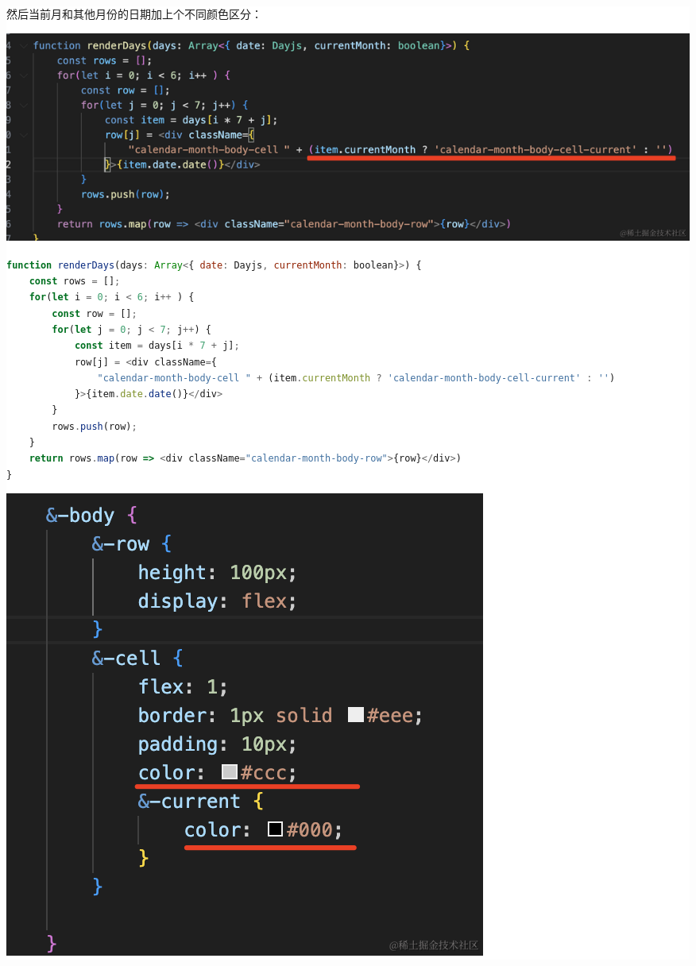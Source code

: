 然后当前月和其他月份的日期加上个不同颜色区分：

![](./images/af1e383bdaf04b87a53efd4f6c6c156b~tplv-k3u1fbpfcp-jj-mark:0:0:0:0:q75.image.png)

```javascript
function renderDays(days: Array<{ date: Dayjs, currentMonth: boolean}>) {
    const rows = [];
    for(let i = 0; i < 6; i++ ) {
        const row = [];
        for(let j = 0; j < 7; j++) {
            const item = days[i * 7 + j];
            row[j] = <div className={
                "calendar-month-body-cell " + (item.currentMonth ? 'calendar-month-body-cell-current' : '')
            }>{item.date.date()}</div>
        }
        rows.push(row);
    }
    return rows.map(row => <div className="calendar-month-body-row">{row}</div>)
}
```
![](./images/280ecf24f1c8458588b4c1d93720ac02~tplv-k3u1fbpfcp-jj-mark:0:0:0:0:q75.image.png)